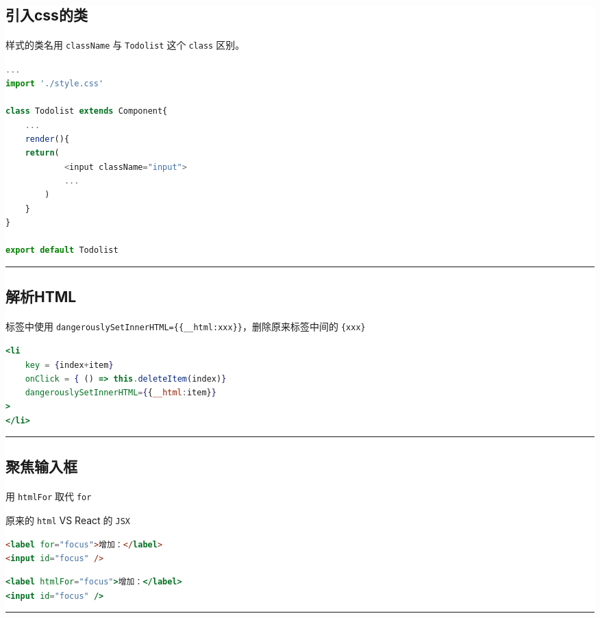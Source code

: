 
## 引入css的类

样式的类名用 `className` 与 `Todolist` 这个 `class` 区别。

```js
...
import './style.css'

class Todolist extends Component{
	...
	render(){
    return(
			<input className="input">
			...
		)
	}
}

export default Todolist
```

---

## 解析HTML

标签中使用 `dangerouslySetInnerHTML={{__html:xxx}}`，删除原来标签中间的 `{xxx}`

```jsx
<li 
	key = {index+item}
	onClick = { () => this.deleteItem(index)}
	dangerouslySetInnerHTML={{__html:item}}
>
</li>
```

---

## 聚焦输入框

用 `htmlFor` 取代 `for`

原来的 `html` VS React 的 `JSX`

```html
<label for="focus">增加：</label>
<input id="focus" />
```

```jsx
<label htmlFor="focus">增加：</label>
<input id="focus" />
```

---